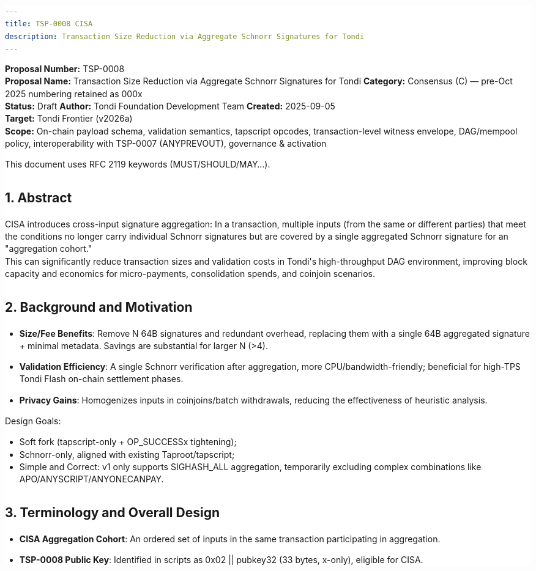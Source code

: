 ```yaml
---
title: TSP-0008 CISA
description: Transaction Size Reduction via Aggregate Schnorr Signatures for Tondi
---
```


**Proposal Number:** TSP-0008  
**Proposal Name:** Transaction Size Reduction via Aggregate Schnorr Signatures for Tondi
**Category:** Consensus (C) — pre-Oct 2025 numbering retained as 000x  
**Status:** Draft 
**Author:** Tondi Foundation Development Team 
**Created:** 2025-09-05  
**Target:** Tondi Frontier (v2026a)  
**Scope:** On-chain payload schema, validation semantics, tapscript opcodes, transaction-level witness envelope, DAG/mempool policy, interoperability with TSP-0007 (ANYPREVOUT), governance & activation  

This document uses RFC 2119 keywords (MUST/SHOULD/MAY…).  

## 1. **Abstract**  
CISA introduces cross-input signature aggregation: In a transaction, multiple inputs (from the same or different parties) that meet the conditions no longer carry individual Schnorr signatures but are covered by a single aggregated Schnorr signature for an "aggregation cohort."  
This can significantly reduce transaction sizes and validation costs in Tondi's high-throughput DAG environment, improving block capacity and economics for micro-payments, consolidation spends, and coinjoin scenarios.

## 2. **Background and Motivation**  

- **Size/Fee Benefits**: Remove N 64B signatures and redundant overhead, replacing them with a single 64B aggregated signature + minimal metadata. Savings are substantial for larger N (>4).  

- **Validation Efficiency**: A single Schnorr verification after aggregation, more CPU/bandwidth-friendly; beneficial for high-TPS Tondi Flash on-chain settlement phases.  

- **Privacy Gains**: Homogenizes inputs in coinjoins/batch withdrawals, reducing the effectiveness of heuristic analysis.  

Design Goals:  
- Soft fork (tapscript-only + OP_SUCCESSx tightening);  
- Schnorr-only, aligned with existing Taproot/tapscript;  
- Simple and Correct: v1 only supports SIGHASH_ALL aggregation, temporarily excluding complex combinations like APO/ANYSCRIPT/ANYONECANPAY.

## 3. **Terminology and Overall Design**  

- **CISA Aggregation Cohort**: An ordered set of inputs in the same transaction participating in aggregation.  

- **TSP-0008 Public Key**: Identified in scripts as 0x02 || pubkey32 (33 bytes, x-only), eligible for CISA.  
